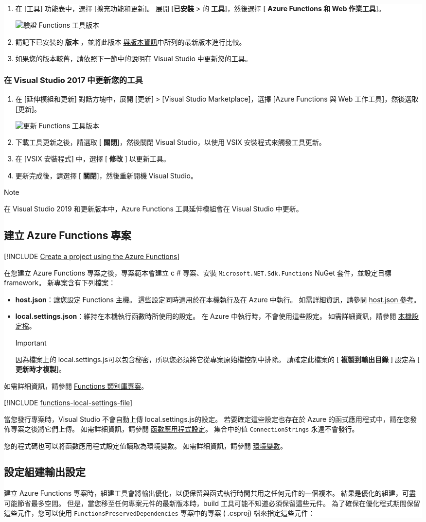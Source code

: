 1. 在 [工具] 功能表中，選擇 [擴充功能和更新]。 展開 [**已安裝**  >  的 **工具**]，然後選擇 [ **Azure Functions 和 Web 作業工具**]。

    ![驗證 Functions 工具版本](./media/functions-develop-vs/functions-vstools-check-functions-tools.png)

1. 請記下已安裝的 **版本** ，並將此版本 [與版本資訊](https://github.com/Azure/Azure-Functions/blob/master/VS-AzureTools-ReleaseNotes.md)中所列的最新版本進行比較。 

1. 如果您的版本較舊，請依照下一節中的說明在 Visual Studio 中更新您的工具。

### <a name="update-your-tools-in-visual-studio-2017"></a>在 Visual Studio 2017 中更新您的工具

1. 在 [延伸模組和更新] 對話方塊中，展開 [更新] > [Visual Studio Marketplace]，選擇 [Azure Functions 與 Web 工作工具]，然後選取 [更新]。

    ![更新 Functions 工具版本](./media/functions-develop-vs/functions-vstools-update-functions-tools.png)   

1. 下載工具更新之後，請選取 [ **關閉**]，然後關閉 Visual Studio，以使用 VSIX 安裝程式來觸發工具更新。

1. 在 [VSIX 安裝程式] 中，選擇 [ **修改** ] 以更新工具。 

1. 更新完成後，請選擇 [ **關閉**]，然後重新開機 Visual Studio。

> [!NOTE]  
> 在 Visual Studio 2019 和更新版本中，Azure Functions 工具延伸模組會在 Visual Studio 中更新。  

## <a name="create-an-azure-functions-project"></a>建立 Azure Functions 專案

[!INCLUDE [Create a project using the Azure Functions](../../includes/functions-vstools-create.md)]

在您建立 Azure Functions 專案之後，專案範本會建立 c # 專案、安裝 `Microsoft.NET.Sdk.Functions` NuGet 套件，並設定目標 framework。 新專案含有下列檔案：

* **host.json**：讓您設定 Functions 主機。 這些設定同時適用於在本機執行及在 Azure 中執行。 如需詳細資訊，請參閱 [host.json 參考](functions-host-json.md)。

* **local.settings.json**：維持在本機執行函數時所使用的設定。 在 Azure 中執行時，不會使用這些設定。 如需詳細資訊，請參閱 [本機設定檔](#local-settings-file)。

    >[!IMPORTANT]
    >因為檔案上的 local.settings.js可以包含秘密，所以您必須將它從專案原始檔控制中排除。 請確定此檔案的 [ **複製到輸出目錄** ] 設定為 [ **更新時才複製**]。 

如需詳細資訊，請參閱 [Functions 類別庫專案](functions-dotnet-class-library.md#functions-class-library-project)。

[!INCLUDE [functions-local-settings-file](../../includes/functions-local-settings-file.md)]

當您發行專案時，Visual Studio 不會自動上傳 local.settings.js的設定。 若要確定這些設定也存在於 Azure 的函式應用程式中，請在您發佈專案之後將它們上傳。 如需詳細資訊，請參閱 [函數應用程式設定](#function-app-settings)。 集合中的值 `ConnectionStrings` 永遠不會發行。

您的程式碼也可以將函數應用程式設定值讀取為環境變數。 如需詳細資訊，請參閱 [環境變數](functions-dotnet-class-library.md#environment-variables)。

## <a name="configure-your-build-output-settings"></a>設定組建輸出設定

建立 Azure Functions 專案時，組建工具會將輸出優化，以便保留與函式執行時間共用之任何元件的一個複本。 結果是優化的組建，可盡可能節省最多空間。 但是，當您移至任何專案元件的最新版本時，build 工具可能不知道必須保留這些元件。 為了確保在優化程式期間保留這些元件，您可以使用 `FunctionsPreservedDependencies` 專案中的專案 ( .csproj) 檔來指定這些元件：
